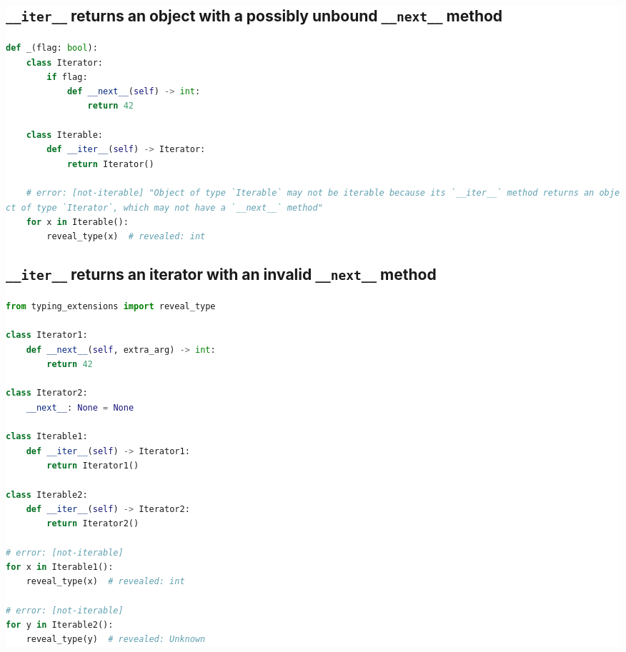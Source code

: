 ## `__iter__` returns an object with a possibly unbound `__next__` method

```py
def _(flag: bool):
    class Iterator:
        if flag:
            def __next__(self) -> int:
                return 42

    class Iterable:
        def __iter__(self) -> Iterator:
            return Iterator()

    # error: [not-iterable] "Object of type `Iterable` may not be iterable because its `__iter__` method returns an object of type `Iterator`, which may not have a `__next__` method"
    for x in Iterable():
        reveal_type(x)  # revealed: int
```

## `__iter__` returns an iterator with an invalid `__next__` method



```py
from typing_extensions import reveal_type

class Iterator1:
    def __next__(self, extra_arg) -> int:
        return 42

class Iterator2:
    __next__: None = None

class Iterable1:
    def __iter__(self) -> Iterator1:
        return Iterator1()

class Iterable2:
    def __iter__(self) -> Iterator2:
        return Iterator2()

# error: [not-iterable]
for x in Iterable1():
    reveal_type(x)  # revealed: int

# error: [not-iterable]
for y in Iterable2():
    reveal_type(y)  # revealed: Unknown
```
